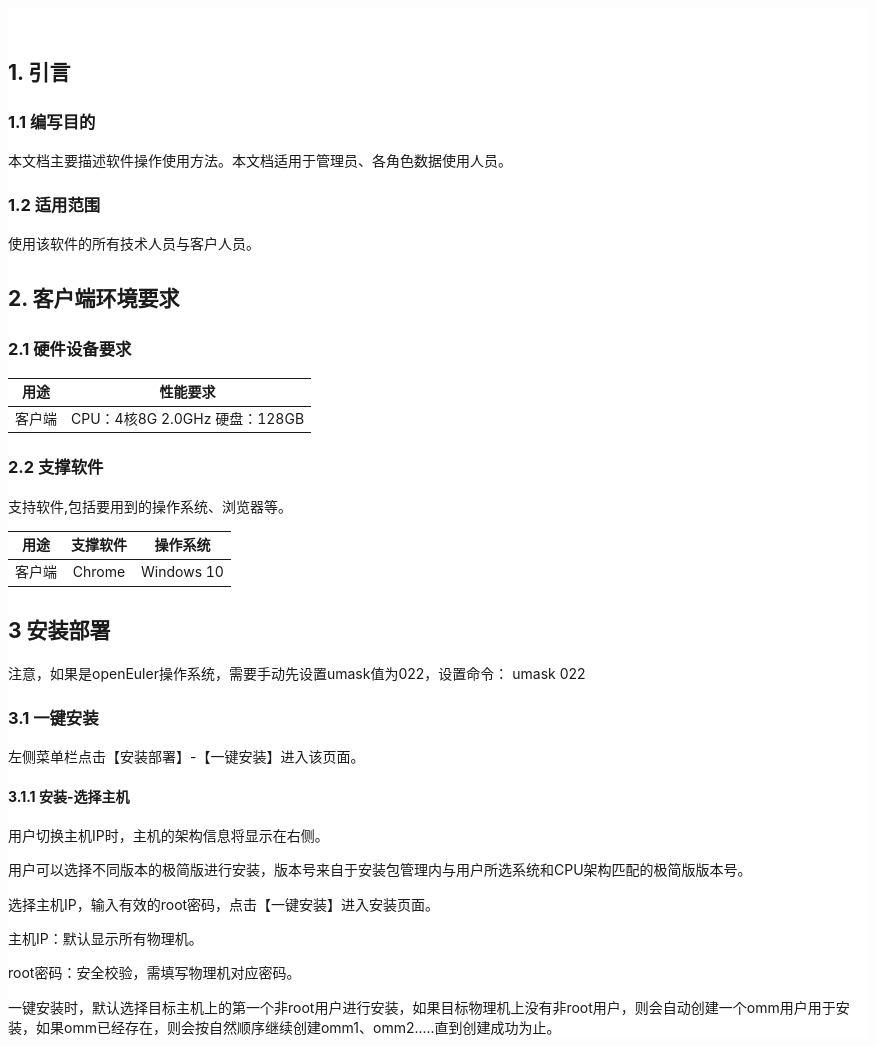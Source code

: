 ​	

## 1. 引言
 ### 1.1  编写目的
本文档主要描述软件操作使用方法。本文档适用于管理员、各角色数据使用人员。

 ### 1.2  适用范围
使用该软件的所有技术人员与客户人员。
## 2.  客户端环境要求
 ### 2.1  硬件设备要求

|**用途**|**性能要求**|
| :-: | :-: |
|客户端|CPU：4核8G 2.0GHz 硬盘：128GB|
 ### 2.2  支撑软件
支持软件,包括要用到的操作系统、浏览器等。

|**用途**|**支撑软件**|**操作系统**|
| :-: | :-: | :-: |
|客户端|Chrome|Windows 10 |
## 3 安装部署

注意，如果是openEuler操作系统，需要手动先设置umask值为022，设置命令： umask 022 


 ### 3.1  一键安装
左侧菜单栏点击【安装部署】-【一键安装】进入该页面。
 #### 3.1.1  安装-选择主机

用户切换主机IP时，主机的架构信息将显示在右侧。

用户可以选择不同版本的极简版进行安装，版本号来自于安装包管理内与用户所选系统和CPU架构匹配的极简版版本号。

选择主机IP，输入有效的root密码，点击【一键安装】进入安装页面。

主机IP：默认显示所有物理机。

root密码：安全校验，需填写物理机对应密码。

一键安装时，默认选择目标主机上的第一个非root用户进行安装，如果目标物理机上没有非root用户，则会自动创建一个omm用户用于安装，如果omm已经存在，则会按自然顺序继续创建omm1、omm2.....直到创建成功为止。
